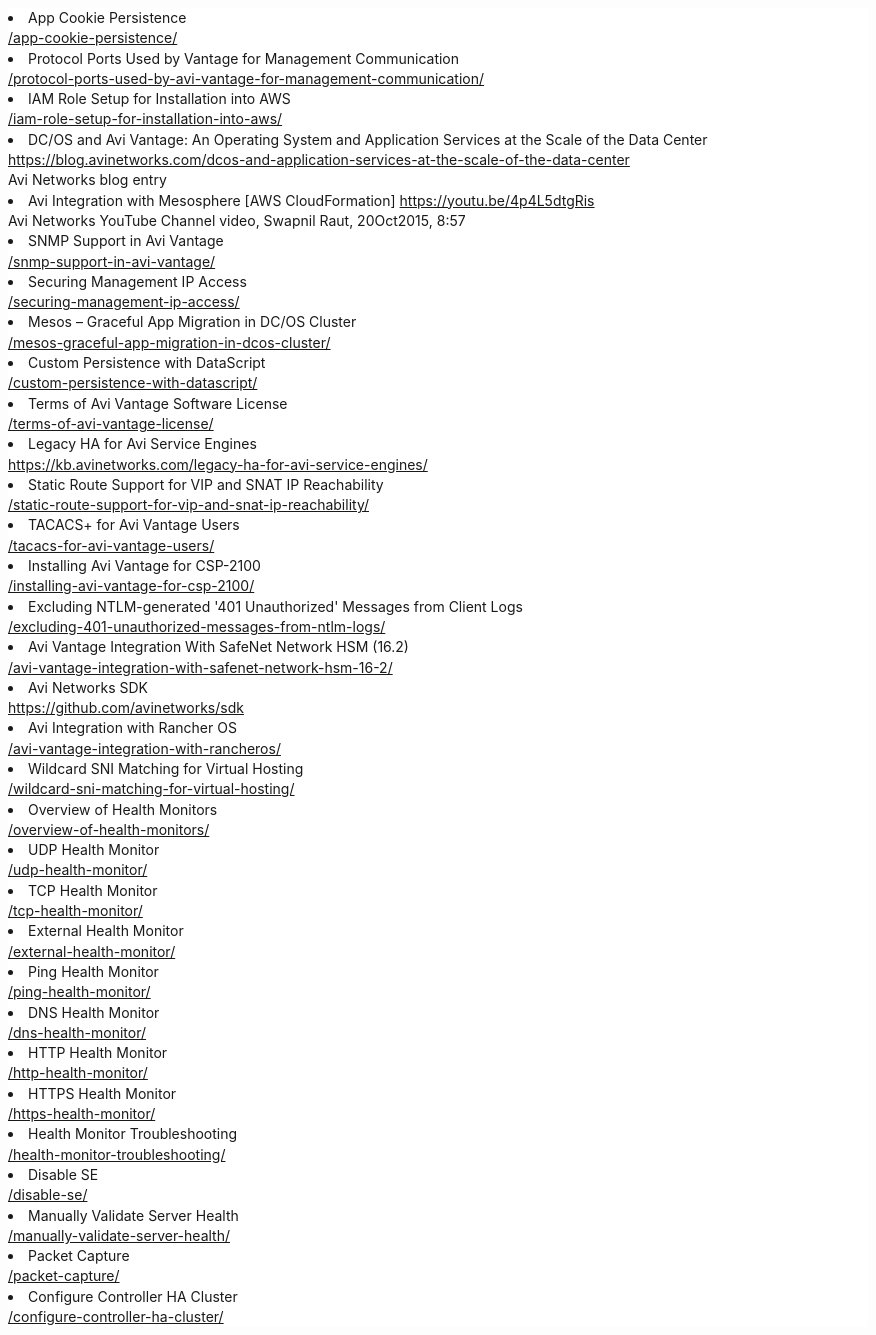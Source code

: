  <li>App Cookie Persistence<br> <a href="/docs/17.1/app-cookie-persistence">/app-cookie-persistence/</a></li> 
 <li>Protocol Ports Used by Vantage for Management Communication<br> <a href="/docs/17.1/protocol-ports-used-by-avi-vantage-for-management-communication">/protocol-ports-used-by-avi-vantage-for-management-communication/</a></li> 
 <li>IAM Role Setup for Installation into AWS<br> <a href="/docs/17.1/iam-role-setup-for-installation-into-aws">/iam-role-setup-for-installation-into-aws/</a></li> 
 <li>DC/OS and Avi Vantage: An Operating System and Application Services at the Scale of the Data Center<br> <a href="https://blog.avinetworks.com/dcos-and-application-services-at-the-scale-of-the-data-center">https://blog.avinetworks.com/dcos-and-application-services-at-the-scale-of-the-data-center</a><br> Avi Networks blog entry</li> 
 <li>Avi Integration with Mesosphere [AWS CloudFormation] <a href="https://youtu.be/4p4L5dtgRis">https://youtu.be/4p4L5dtgRis</a><br> Avi Networks YouTube Channel video, Swapnil Raut, 20Oct2015, 8:57</li> 
 <li>SNMP Support in Avi Vantage<br> <a href="/docs/17.1/snmp-support-in-avi-vantage">/snmp-support-in-avi-vantage/</a></li> 
 <li>Securing Management IP Access<br> <a href="/docs/17.1/securing-management-ip-access">/securing-management-ip-access/</a></li> 
 <li>Mesos – Graceful App Migration in DC/OS Cluster<br> <a href="/docs/17.1/mesos-graceful-app-migration-in-dcos-cluster">/mesos-graceful-app-migration-in-dcos-cluster/</a></li> 
 <li>Custom Persistence with DataScript<br> <a href="/docs/17.1/custom-persistence-with-datascript">/custom-persistence-with-datascript/</a></li> 
 <li>Terms of Avi Vantage Software License<br> <a href="/docs/17.1/terms-of-avi-vantage-license">/terms-of-avi-vantage-license/</a></li> 
 <li>Legacy HA for Avi Service Engines<br> <a href="/docs/17.1/legacy-ha-for-avi-service-engines">https://kb.avinetworks.com/legacy-ha-for-avi-service-engines/</a></li> 
 <li>Static Route Support for VIP and SNAT IP Reachability<br> <a href="/docs/17.1/static-route-support-for-vip-and-snat-ip-reachability">/static-route-support-for-vip-and-snat-ip-reachability/</a></li> 
 <li>TACACS+ for Avi Vantage Users<br> <a href="/docs/17.1/tacacs-for-avi-vantage-users">/tacacs-for-avi-vantage-users/</a></li> 
 <li>Installing Avi Vantage for CSP-2100<br> <a href="/docs/17.1/installation-guides/installing-avi-vantage-for-csp-2100">/installing-avi-vantage-for-csp-2100/</a></li> 
 <li>Excluding NTLM-generated '401 Unauthorized' Messages from Client Logs<br> <a href="/docs/17.1//excluding-401-unauthorized-messages-from-ntlm-logs/">/excluding-401-unauthorized-messages-from-ntlm-logs/</a></li> 
 <li>Avi Vantage Integration With SafeNet Network HSM (16.2)<br> <a href="/docs/17.1//avi-vantage-integration-with-safenet-network-hsm-16-2/">/avi-vantage-integration-with-safenet-network-hsm-16-2/</a></li> 
 <li>Avi Networks SDK<br> <a href="https://github.com/avinetworks/sdk">https://github.com/avinetworks/sdk</a></li> 
 <li>Avi Integration with Rancher OS<br> <a href="/docs/17.1/avi-vantage-integration-with-rancheros">/avi-vantage-integration-with-rancheros/</a></li> 
 <li>Wildcard SNI Matching for Virtual Hosting<br> <a href="/docs/17.1/wildcard-sni-matching-for-virtual-hosting">/wildcard-sni-matching-for-virtual-hosting/</a></li> 
 <li>Overview of Health Monitors<br> <a href="/docs/17.1/overview-of-health-monitors">/overview-of-health-monitors/</a></li> 
 <li>UDP Health Monitor<br> <a href="/docs/17.1/udp-health-monitor">/udp-health-monitor/</a></li> 
 <li>TCP Health Monitor<br> <a href="/docs/17.1/tcp-health-monitor">/tcp-health-monitor/</a></li> 
 <li>External Health Monitor<br> <a href="/docs/17.1/external-health-monitor">/external-health-monitor/</a></li> 
 <li>Ping Health Monitor<br> <a href="/docs/17.1/ping-health-monitor">/ping-health-monitor/</a></li> 
 <li>DNS Health Monitor<br> <a href="/docs/17.1/dns-health-monitor">/dns-health-monitor/</a></li> 
 <li>HTTP Health Monitor<br> <a href="http-health-monitor">/http-health-monitor/</a></li> 
 <li>HTTPS Health Monitor<br> <a href="https-health-monitor">/https-health-monitor/</a></li> 
 <li>Health Monitor Troubleshooting<br> <a href="/docs/17.1/health-monitor-troubleshooting">/health-monitor-troubleshooting/</a></li> 
 <li>Disable SE<br> <a href="/docs/17.1/disable-se">/disable-se/</a></li> 
 <li>Manually Validate Server Health<br> <a href="/docs/17.1/manually-validate-server-health">/manually-validate-server-health/</a></li> 
 <li>Packet Capture<br> <a href="/docs/17.1/packet-capture">/packet-capture/</a></li> 
 <li>Configure Controller HA Cluster<br> <a href="/docs/17.1/configure-controller-ha-cluster">/configure-controller-ha-cluster/</a></li> 